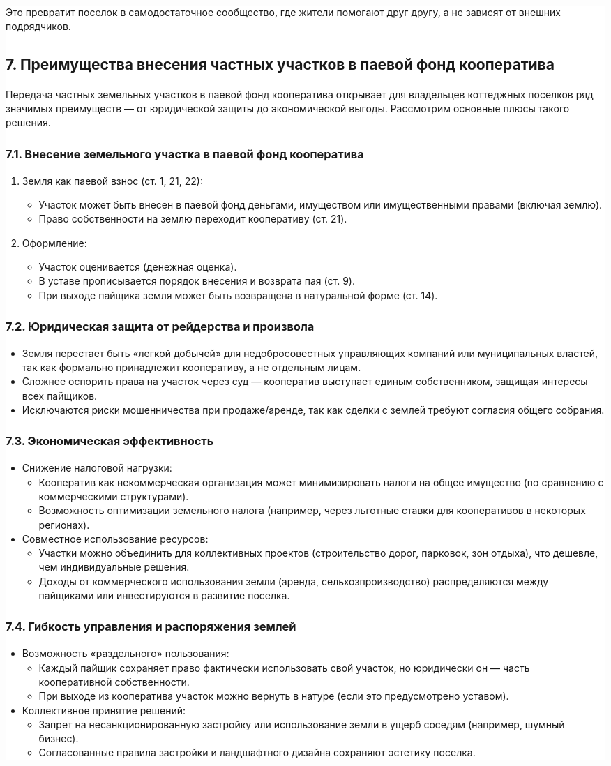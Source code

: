 Это превратит поселок в самодостаточное сообщество, где жители помогают друг другу, а не зависят от внешних подрядчиков.

## 7. Преимущества внесения частных участков в паевой фонд кооператива  

Передача частных земельных участков в паевой фонд кооператива открывает для владельцев коттеджных поселков ряд значимых преимуществ — от юридической защиты до экономической выгоды. Рассмотрим основные плюсы такого решения.  

 

### 7.1. Внесение земельного участка в паевой фонд кооператива  

1. Земля как паевой взнос (ст. 1, 21, 22):  
   - Участок может быть внесен в паевой фонд деньгами, имуществом или имущественными правами (включая землю).  
   - Право собственности на землю переходит кооперативу (ст. 21).  

2. Оформление:  
   - Участок оценивается (денежная оценка).  
   - В уставе прописывается порядок внесения и возврата пая (ст. 9).  
   - При выходе пайщика земля может быть возвращена в натуральной форме (ст. 14).  

### 7.2. Юридическая защита от рейдерства и произвола  

- Земля перестает быть «легкой добычей» для недобросовестных управляющих компаний или муниципальных властей, так как формально принадлежит кооперативу, а не отдельным лицам.  
- Сложнее оспорить права на участок через суд — кооператив выступает единым собственником, защищая интересы всех пайщиков.  
- Исключаются риски мошенничества при продаже/аренде, так как сделки с землей требуют согласия общего собрания.  

 

### 7.3. Экономическая эффективность  
- Снижение налоговой нагрузки:  
  - Кооператив как некоммерческая организация может минимизировать налоги на общее имущество (по сравнению с коммерческими структурами).  
  - Возможность оптимизации земельного налога (например, через льготные ставки для кооперативов в некоторых регионах).  
- Совместное использование ресурсов:  
  - Участки можно объединить для коллективных проектов (строительство дорог, парковок, зон отдыха), что дешевле, чем индивидуальные решения.  
  - Доходы от коммерческого использования земли (аренда, сельхозпроизводство) распределяются между пайщиками или инвестируются в развитие поселка.  

 

### 7.4. Гибкость управления и распоряжения землей  
- Возможность «раздельного» пользования:  
  - Каждый пайщик сохраняет право фактически использовать свой участок, но юридически он — часть кооперативной собственности.  
  - При выходе из кооператива участок можно вернуть в натуре (если это предусмотрено уставом).  
- Коллективное принятие решений:  
  - Запрет на несанкционированную застройку или использование земли в ущерб соседям (например, шумный бизнес).  
  - Согласованные правила застройки и ландшафтного дизайна сохраняют эстетику поселка.  
